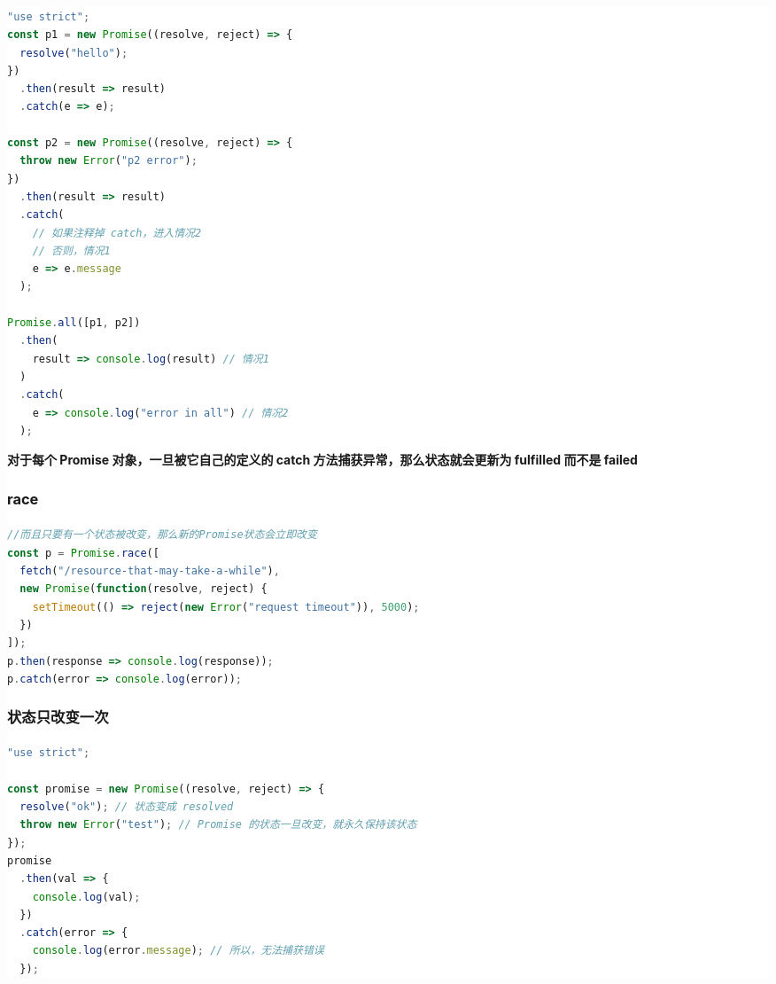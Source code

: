 ```js
"use strict";
const p1 = new Promise((resolve, reject) => {
  resolve("hello");
})
  .then(result => result)
  .catch(e => e);

const p2 = new Promise((resolve, reject) => {
  throw new Error("p2 error");
})
  .then(result => result)
  .catch(
    // 如果注释掉 catch，进入情况2
    // 否则，情况1
    e => e.message
  );

Promise.all([p1, p2])
  .then(
    result => console.log(result) // 情况1
  )
  .catch(
    e => console.log("error in all") // 情况2
  );
```

**对于每个 Promise 对象，一旦被它自己的定义的 catch 方法捕获异常，那么状态就会更新为 fulfilled 而不是 failed**

### race

```js
//而且只要有一个状态被改变，那么新的Promise状态会立即改变
const p = Promise.race([
  fetch("/resource-that-may-take-a-while"),
  new Promise(function(resolve, reject) {
    setTimeout(() => reject(new Error("request timeout")), 5000);
  })
]);
p.then(response => console.log(response));
p.catch(error => console.log(error));
```

### 状态只改变一次

```js
"use strict";

const promise = new Promise((resolve, reject) => {
  resolve("ok"); // 状态变成 resolved
  throw new Error("test"); // Promise 的状态一旦改变，就永久保持该状态
});
promise
  .then(val => {
    console.log(val);
  })
  .catch(error => {
    console.log(error.message); // 所以，无法捕获错误
  });
```
